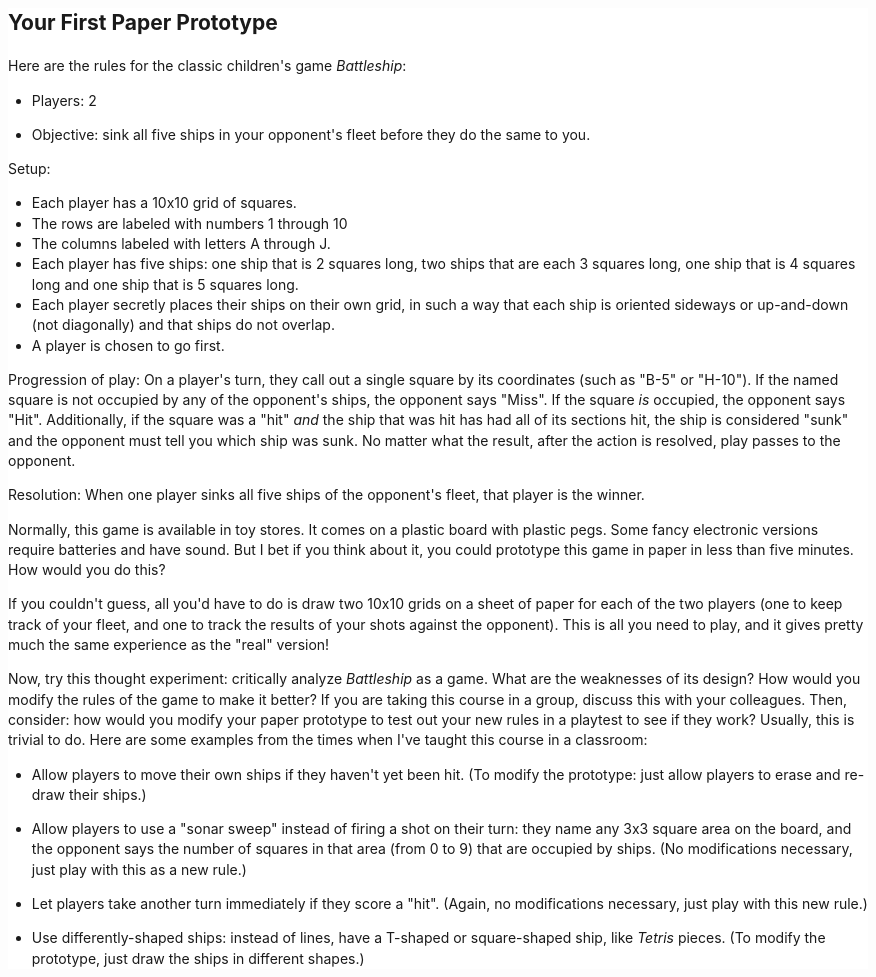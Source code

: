 ## Your First Paper Prototype

Here are the rules for the classic children's game *Battleship*:

-   Players: 2

-   Objective: sink all five ships in your opponent's fleet before they do the same to you.

Setup: 

- Each player has a 10x10 grid of squares. 
- The rows are labeled with numbers 1 through 10 
- The columns labeled with letters A through J. 
- Each player has five ships: one ship that is 2 squares long, two ships that are each 3 squares long, one ship that is 4 squares long and one ship that is 5 squares long. 
- Each player secretly places their ships on their own grid, in such a way that each ship is oriented sideways or up-and-down (not diagonally) and that ships do not overlap. 
- A player is chosen to go first.

Progression of play: On a player's turn, they call out a single square by its coordinates (such as "B-5" or "H-10"). If the named square is not occupied by any of the opponent's ships, the opponent says "Miss". If the square *is* occupied, the opponent says "Hit". Additionally, if the square was a "hit" *and* the ship that was hit has had all of its sections hit, the ship is considered "sunk" and the opponent must tell you which ship was sunk. No matter what the result, after the action is resolved, play passes to the opponent.

Resolution: When one player sinks all five ships of the opponent's fleet, that player is the winner.

Normally, this game is available in toy stores. It comes on a plastic board with plastic pegs. Some fancy electronic versions require batteries and have sound. But I bet if you think about it, you could prototype this game in paper in less than five minutes. How would you do this?

If you couldn't guess, all you'd have to do is draw two 10x10 grids on a sheet of paper for each of the two players (one to keep track of your fleet, and one to track the results of your shots against the opponent). This is all you need to play, and it gives pretty much the same experience as the "real" version!

Now, try this thought experiment: critically analyze *Battleship* as a game. What are the weaknesses of its design? How would you modify the rules of the game to make it better? If you are taking this course in a group, discuss this with your colleagues. Then, consider: how would you modify your paper prototype to test out your new rules in a playtest to see if they work? Usually, this is trivial to do. Here are some examples from the times when I've taught this course in a classroom:

-   Allow players to move their own ships if they haven't yet been hit. (To modify the prototype: just allow players to erase and re-draw their ships.)

-   Allow players to use a "sonar sweep" instead of firing a shot on their turn: they name any 3x3 square area on the board, and the opponent says the number of squares in that area (from 0 to 9) that are occupied by ships. (No modifications necessary, just play with this as a new rule.)

-   Let players take another turn immediately if they score a "hit". (Again, no modifications necessary, just play with this new rule.)

-   Use differently-shaped ships: instead of lines, have a T-shaped or square-shaped ship, like *Tetris* pieces. (To modify the prototype, just draw the ships in different shapes.)
